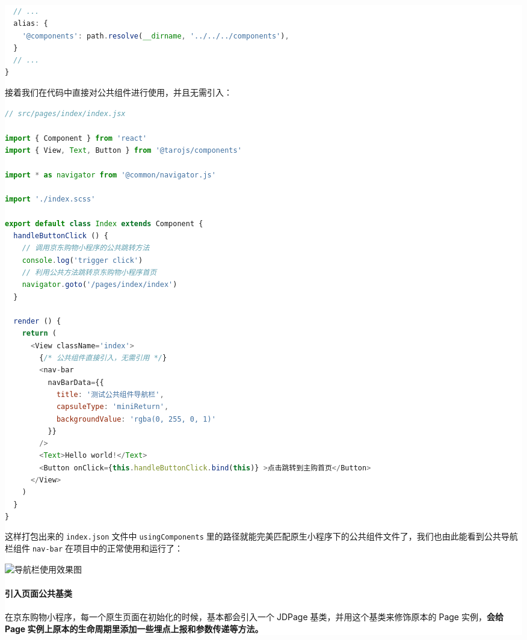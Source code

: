 ```javascript
  // ...
  alias: {
    '@components': path.resolve(__dirname, '../../../components'),
  }
  // ...
}
```

接着我们在代码中直接对公共组件进行使用，并且无需引入：

```javascript
// src/pages/index/index.jsx

import { Component } from 'react'
import { View, Text, Button } from '@tarojs/components'

import * as navigator from '@common/navigator.js'

import './index.scss'

export default class Index extends Component {
  handleButtonClick () {
    // 调用京东购物小程序的公共跳转方法
    console.log('trigger click')
    // 利用公共方法跳转京东购物小程序首页
    navigator.goto('/pages/index/index')
  }

  render () {
    return (
      <View className='index'>
        {/* 公共组件直接引入，无需引用 */}
        <nav-bar
          navBarData={{
            title: '测试公共组件导航栏',
            capsuleType: 'miniReturn',
            backgroundValue: 'rgba(0, 255, 0, 1)'
          }}
        />
        <Text>Hello world!</Text>
        <Button onClick={this.handleButtonClick.bind(this)} >点击跳转到主购首页</Button>
      </View>
    )
  }
}
```

这样打包出来的 `index.json` 文件中 `usingComponents` 里的路径就能完美匹配原生小程序下的公共组件文件了，我们也由此能看到公共导航栏组件 `nav-bar` 在项目中的正常使用和运行了：

![导航栏使用效果图](https://img12.360buyimg.com/img/s1346x1757_jfs/t1/178340/27/15037/155999/60f66c99Ea1d2ecca/51717b0abe75f8a7.jpg)

#### 引入页面公共基类
在京东购物小程序，每一个原生页面在初始化的时候，基本都会引入一个 JDPage 基类，并用这个基类来修饰原本的 Page 实例，**会给 Page 实例上原本的生命周期里添加一些埋点上报和参数传递等方法。**
